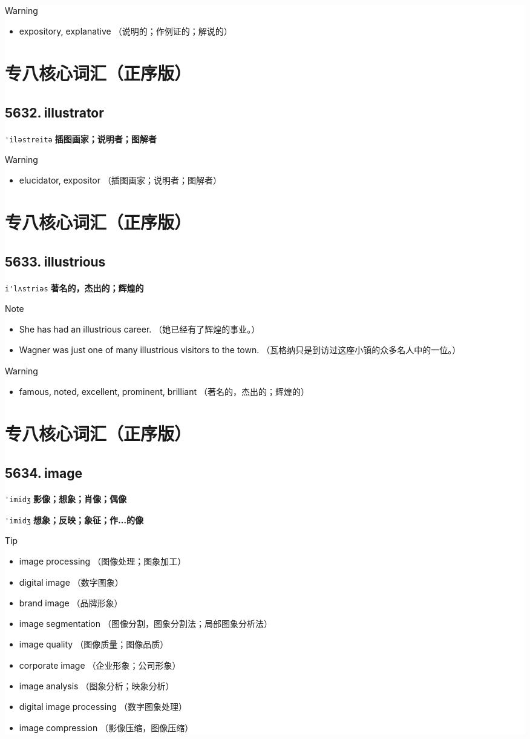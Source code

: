 > [!WARNING]
>
> - expository, explanative （说明的；作例证的；解说的）
>

# 专八核心词汇（正序版）

## 5632. illustrator

`'iləstreitə`  **插图画家；说明者；图解者**

> [!WARNING]
>
> - elucidator, expositor （插图画家；说明者；图解者）
>

# 专八核心词汇（正序版）

## 5633. illustrious

`i'lʌstriəs`  **著名的，杰出的；辉煌的**

> [!NOTE]
>
> - She has had an illustrious career. （她已经有了辉煌的事业。）
>
> - Wagner was just one of many illustrious visitors to the town. （瓦格纳只是到访过这座小镇的众多名人中的一位。）
>

> [!WARNING]
>
> - famous, noted, excellent, prominent, brilliant （著名的，杰出的；辉煌的）
>

# 专八核心词汇（正序版）

## 5634. image

`'imidʒ`  **影像；想象；肖像；偶像**

`'imidʒ`  **想象；反映；象征；作…的像**

> [!TIP]
>
> - image processing （图像处理；图象加工）
>
> - digital image （数字图象）
>
> - brand image （品牌形象）
>
> - image segmentation （图像分割，图象分割法；局部图象分析法）
>
> - image quality （图像质量；图像品质）
>
> - corporate image （企业形象；公司形象）
>
> - image analysis （图象分析；映象分析）
>
> - digital image processing （数字图象处理）
>
> - image compression （影像压缩，图像压缩）
>